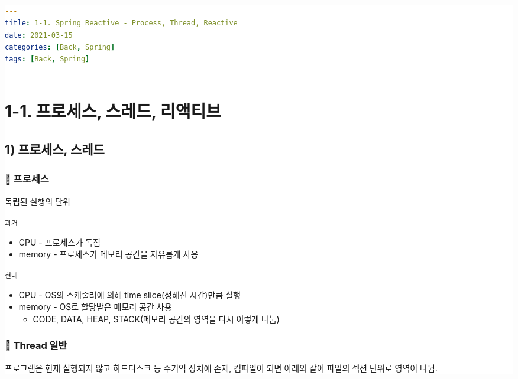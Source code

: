```yaml
---
title: 1-1. Spring Reactive - Process, Thread, Reactive
date: 2021-03-15
categories: [Back, Spring]
tags: [Back, Spring]
---
```


# 1-1. 프로세스, 스레드, 리액티브

## 1) 프로세스, 스레드

### 🔰 프로세스

독립된 실행의 단위

`과거`

- CPU - 프로세스가 독점
- memory - 프로세스가 메모리 공간을 자유롭게 사용

`현대`

- CPU - OS의 스케줄러에 의해 time slice(정해진 시간)만큼 실행
- memory - OS로 할당받은 메모리 공간 사용
    - CODE, DATA, HEAP, STACK(메모리 공간의 영역을 다시 이렇게 나눔)

### 🔰 Thread 일반

프로그램은 현재 실행되지 않고 하드디스크 등 주기억 장치에 존재, 컴파일이 되면 아래와 같이 파일의 섹션 단위로 영역이 나뉨.
